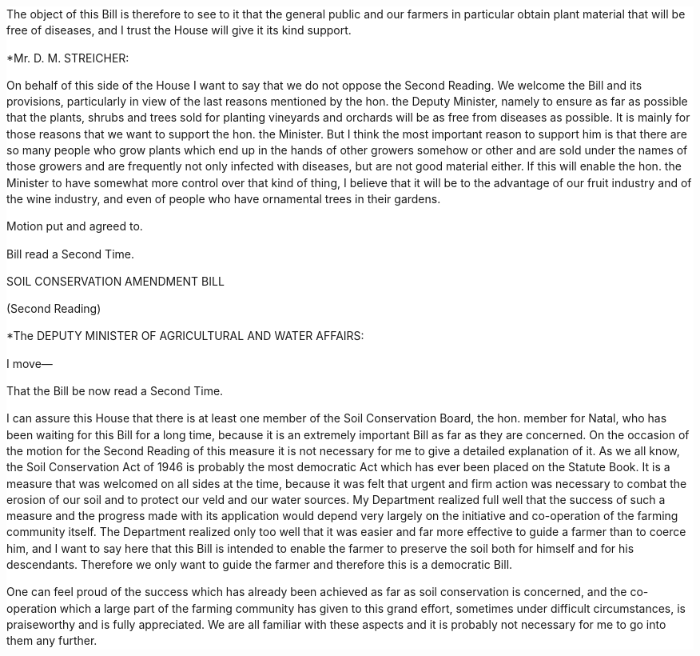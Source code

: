 <p>The object of this Bill is therefore to see to it that the general public and our farmers in particular obtain plant material that will be free of diseases, and I trust the House will give it its kind support.</p>

</speech>

<speech by="#streicher">

<from>*Mr. <person refersTo="hansard_za">D. M. STREICHER</person>:</from>

<p>On behalf of this side of the House I want to say that we do not oppose the Second Reading. We welcome the Bill and its provisions, particularly in view of the last reasons mentioned by the hon. the Deputy Minister, namely to ensure as far as possible that the plants, shrubs and trees sold for planting vineyards and orchards will be as free from diseases as possible. It is mainly for those reasons that we want to support the hon. the Minister. But I think the most important reason to support him is that there are so many people who grow plants which end up in the hands of other growers somehow or other and are sold under the names of those growers and are frequently not only infected with diseases, but are not good material either. If this will enable the hon. the Minister to have somewhat more control over that kind of thing, I believe that it will be to the advantage of our fruit industry and of the wine industry, and even of people who have ornamental trees in their gardens.</p>

<p>Motion put and agreed to.</p>

<p>Bill read a Second Time.</p>

</speech>

</debateSection>

<debateSection name="#soil_conservation_amendment_bill">

<heading>SOIL CONSERVATION AMENDMENT BILL</heading>

<summary>(Second Reading)</summary>

<speech by="#deputy_minister_of_agricultural_and_water_affairs">

<from>*The <person refersTo="hansard_za">DEPUTY MINISTER OF AGRICULTURAL AND WATER AFFAIRS</person>:</from>

<p>I move&#x2014;</p>

<block name="quote">That the Bill be now read a Second Time.</block>

<p>I can assure this House that there is at least one member of the Soil Conservation Board, the hon. member for Natal, who has been waiting for this Bill for a long time, because it is an extremely important Bill as far as they are concerned. On the occasion of the motion for the Second Reading of this measure it is not necessary for me to give a detailed explanation of it. As we all know, the Soil Conservation Act of 1946 is probably the most democratic Act which has ever been placed on the Statute Book. It is a measure that was welcomed on all sides at the time, because it was felt that urgent and firm action was necessary to combat the erosion of our soil and to protect our veld and our water sources. My Department realized full well that the success of such a measure and the progress made with its application would depend very largely on the initiative and co-operation of the farming community itself. The Department realized only too well that it was easier and far more effective to guide a farmer than to coerce him, and I want to say here that this Bill is intended to enable the farmer to preserve the soil both for himself and for his descendants. Therefore we only want to guide the farmer and therefore this is a democratic Bill.</p>

<p>One can feel proud of the success which has already been achieved as far as soil conservation is concerned, and the co-operation which a large part of the farming community has given to this grand effort, sometimes under difficult circumstances, is praiseworthy and is fully appreciated. We are all familiar with these aspects and it is probably not necessary for me to go into them any further.</p>
